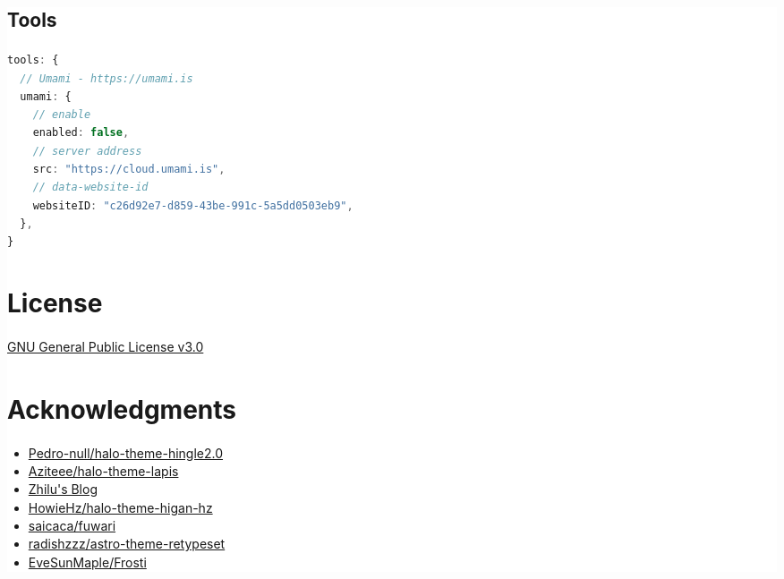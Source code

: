 ## Tools

```typescript
tools: {
  // Umami - https://umami.is
  umami: {
    // enable
    enabled: false,
    // server address
    src: "https://cloud.umami.is",
    // data-website-id
    websiteID: "c26d92e7-d859-43be-991c-5a5dd0503eb9",
  },
}
```

# License

[GNU General Public License v3.0](https://github.com/Liksone/astro-theme-sora/blob/main/LICENSE)

# Acknowledgments

- [Pedro-null/halo-theme-hingle2.0](https://github.com/Pedro-null/halo-theme-hingle2.0)
- [Aziteee/halo-theme-lapis](https://github.com/Aziteee/halo-theme-lapis)
- [Zhilu's Blog](https://blog.zhilu.cyou/)
- [HowieHz/halo-theme-higan-hz](https://github.com/HowieHz/halo-theme-higan-hz)
- [saicaca/fuwari](https://github.com/saicaca/fuwari)
- [radishzzz/astro-theme-retypeset](https://github.com/radishzzz/astro-theme-retypeset)
- [EveSunMaple/Frosti](https://github.com/EveSunMaple/Frosti)
